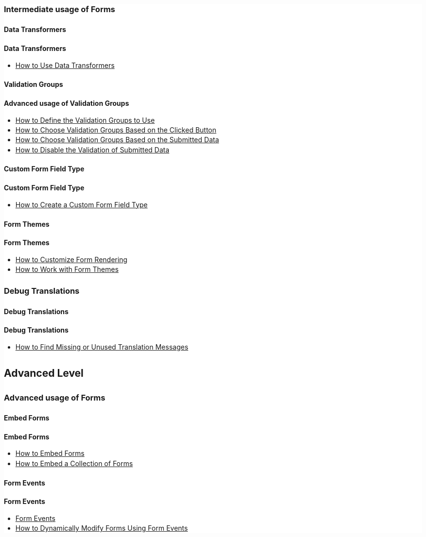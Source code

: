 ### Intermediate usage of Forms

#### Data Transformers

**Data Transformers**
- [How to Use Data Transformers](https://symfony.com/doc/3.4/form/data_transformers.html)

#### Validation Groups

**Advanced usage of Validation Groups**
- [How to Define the Validation Groups to Use](https://symfony.com/doc/3.4/form/validation_groups.html)
- [How to Choose Validation Groups Based on the Clicked Button](https://symfony.com/doc/3.4/form/button_based_validation.html)
- [How to Choose Validation Groups Based on the Submitted Data](https://symfony.com/doc/3.4/form/data_based_validation.html)
- [How to Disable the Validation of Submitted Data](https://symfony.com/doc/3.4/form/disabling_validation.html)

#### Custom Form Field Type

**Custom Form Field Type**
- [How to Create a Custom Form Field Type](https://symfony.com/doc/3.4/form/create_custom_field_type.html)

#### Form Themes

**Form Themes**
- [How to Customize Form Rendering](https://symfony.com/doc/3.4/form/form_customization.html)
- [How to Work with Form Themes](https://symfony.com/doc/3.4/form/form_themes.html)

### Debug Translations

#### Debug Translations

**Debug Translations**
- [How to Find Missing or Unused Translation Messages](https://symfony.com/doc/3.4/translation/debug.html)

## Advanced Level

### Advanced usage of Forms

#### Embed Forms

**Embed Forms**
- [How to Embed Forms](https://symfony.com/doc/3.4/form/embedded.html)
- [How to Embed a Collection of Forms](https://symfony.com/doc/2.8/form/form_collections.html)

#### Form Events

**Form Events**
- [Form Events](https://symfony.com/doc/3.4/form/events.html)
- [How to Dynamically Modify Forms Using Form Events](https://symfony.com/doc/2.8/form/dynamic_form_modification.html)
